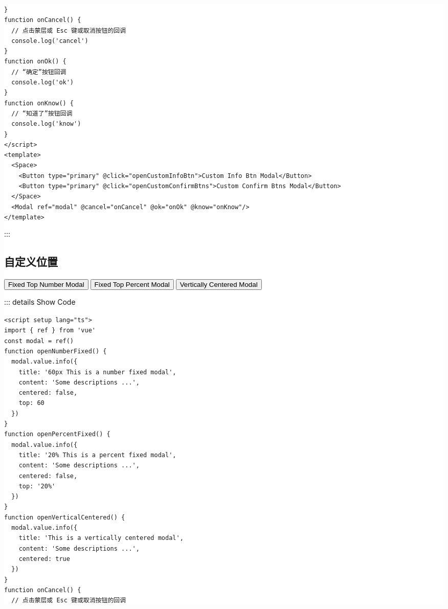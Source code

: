 ```vue
}
function onCancel() {
  // 点击蒙层或 Esc 键或取消按钮的回调
  console.log('cancel')
}
function onOk() {
  // “确定”按钮回调
  console.log('ok')
}
function onKnow() {
  // “知道了”按钮回调
  console.log('know')
}
</script>
<template>
  <Space>
    <Button type="primary" @click="openCustomInfoBtn">Custom Info Btn Modal</Button>
    <Button type="primary" @click="openCustomConfirmBtns">Custom Confirm Btns Modal</Button>
  </Space>
  <Modal ref="modal" @cancel="onCancel" @ok="onOk" @know="onKnow"/>
</template>
```

:::

## 自定义位置

<Space>
  <Button type="primary" @click="openNumberFixed">Fixed Top Number Modal</Button>
  <Button type="primary" @click="openPercentFixed">Fixed Top Percent Modal</Button>
  <Button type="primary" @click="openVerticalCentered">Vertically Centered Modal</Button>
</Space>

::: details Show Code

```vue
<script setup lang="ts">
import { ref } from 'vue'
const modal = ref()
function openNumberFixed() {
  modal.value.info({
    title: '60px This is a number fixed modal',
    content: 'Some descriptions ...',
    centered: false,
    top: 60
  })
}
function openPercentFixed() {
  modal.value.info({
    title: '20% This is a percent fixed modal',
    content: 'Some descriptions ...',
    centered: false,
    top: '20%'
  })
}
function openVerticalCentered() {
  modal.value.info({
    title: 'This is a vertically centered modal',
    content: 'Some descriptions ...',
    centered: true
  })
}
function onCancel() {
  // 点击蒙层或 Esc 键或取消按钮的回调
```
